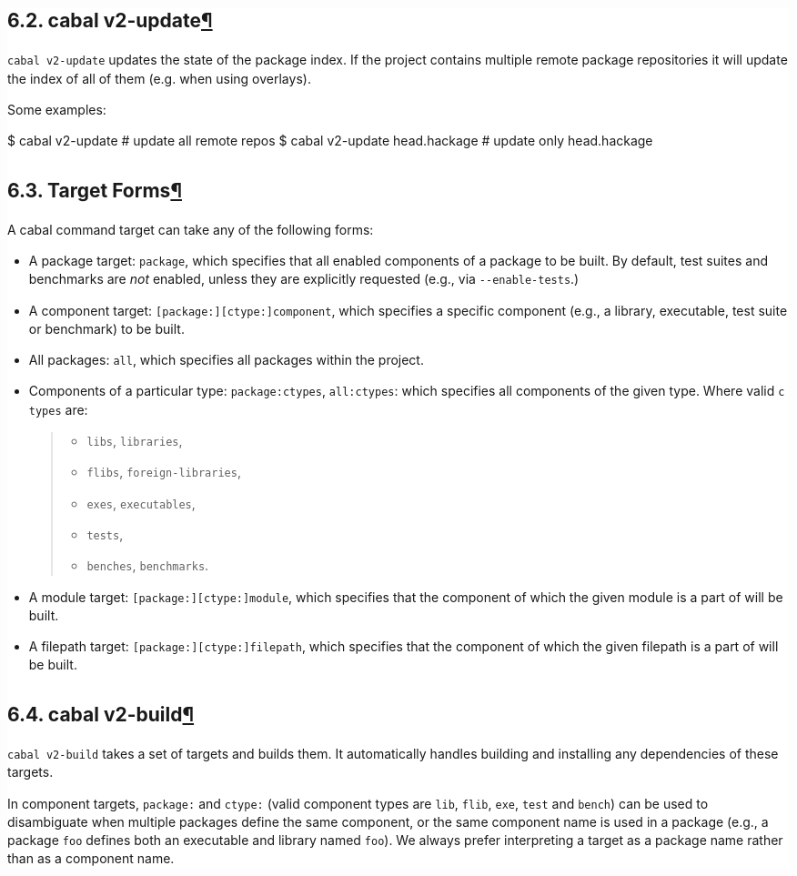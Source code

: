 ## 6.2. cabal v2-update[¶][2]

`cabal v2-update` updates the state of the package index. If the project contains multiple remote package repositories it will update the index of all of them (e.g. when using overlays).

Some examples:

$ cabal v2-update                  # update all remote repos
$ cabal v2-update head.hackage     # update only head.hackage

## 6.3. Target Forms[¶][3]

A cabal command target can take any of the following forms:

-   A package target: `package`, which specifies that all enabled components of a package to be built. By default, test suites and benchmarks are _not_ enabled, unless they are explicitly requested (e.g., via `--enable-tests`.)
    
-   A component target: `[package:][ctype:]component`, which specifies a specific component (e.g., a library, executable, test suite or benchmark) to be built.
    
-   All packages: `all`, which specifies all packages within the project.
    
-   Components of a particular type: `package:ctypes`, `all:ctypes`: which specifies all components of the given type. Where valid `ctypes` are:
    
    > -   `libs`, `libraries`,
    >     
    > -   `flibs`, `foreign-libraries`,
    >     
    > -   `exes`, `executables`,
    >     
    > -   `tests`,
    >     
    > -   `benches`, `benchmarks`.
    >     
    
-   A module target: `[package:][ctype:]module`, which specifies that the component of which the given module is a part of will be built.
    
-   A filepath target: `[package:][ctype:]filepath`, which specifies that the component of which the given filepath is a part of will be built.
    

## 6.4. cabal v2-build[¶][4]

`cabal v2-build` takes a set of targets and builds them. It automatically handles building and installing any dependencies of these targets.

In component targets, `package:` and `ctype:` (valid component types are `lib`, `flib`, `exe`, `test` and `bench`) can be used to disambiguate when multiple packages define the same component, or the same component name is used in a package (e.g., a package `foo` defines both an executable and library named `foo`). We always prefer interpreting a target as a package name rather than as a component name.


[1]: https://cabal.readthedocs.io/en/latest/cabal-commands.html#cabal-v2-configure "Permalink to this headline"
[2]: https://cabal.readthedocs.io/en/latest/cabal-commands.html#cabal-v2-update "Permalink to this headline"
[3]: https://cabal.readthedocs.io/en/latest/cabal-commands.html#target-forms "Permalink to this headline"
[4]: https://cabal.readthedocs.io/en/latest/cabal-commands.html#cabal-v2-build "Permalink to this headline"
[5]: https://cabal.readthedocs.io/en/latest/cabal-commands.html#cabal-v2-repl "Permalink to this headline"
[6]: https://cabal.readthedocs.io/en/latest/cabal-commands.html#cabal-v2-run "Permalink to this headline"
[7]: https://cabal.readthedocs.io/en/latest/cabal-commands.html#cabal-v2-build
[8]: https://cabal.readthedocs.io/en/latest/cabal-commands.html#cabal-v2-freeze "Permalink to this headline"
[9]: https://cabal.readthedocs.io/en/latest/cabal-project.html#cmdoption-project-file
[10]: https://cabal.readthedocs.io/en/latest/cabal-commands.html#cabal-v2-bench "Permalink to this headline"
[11]: https://cabal.readthedocs.io/en/latest/cabal-commands.html#cabal-v2-test "Permalink to this headline"
[12]: https://cabal.readthedocs.io/en/latest/cabal-commands.html#cabal-v2-haddock "Permalink to this headline"
[13]: https://cabal.readthedocs.io/en/latest/cabal-project.html#cfg-field-haddock-benchmarks "cabal.project haddock-benchmarks field "
[14]: https://cabal.readthedocs.io/en/latest/cabal-project.html#cfg-field-haddock-executables "cabal.project haddock-executables field "
[15]: https://cabal.readthedocs.io/en/latest/cabal-project.html#cfg-field-haddock-internal "cabal.project haddock-internal field "
[16]: https://cabal.readthedocs.io/en/latest/cabal-project.html#cfg-field-haddock-tests "cabal.project haddock-tests field "
[17]: https://cabal.readthedocs.io/en/latest/cabal-commands.html#cabal-v2-exec "Permalink to this headline"
[18]: https://cabal.readthedocs.io/en/latest/cabal-commands.html#cabal-v2-install "Permalink to this headline"
[19]: https://cabal.readthedocs.io/en/latest/cabal-commands.html#adding-libraries-to-ghc-package-environments "Permalink to this headline"
[20]: https://downloads.haskell.org/~ghc/latest/docs/html/users_guide/packages.html#package-environments
[21]: https://cabal.readthedocs.io/en/latest/cabal-commands.html#cabal-v2-clean "Permalink to this headline"
[22]: https://cabal.readthedocs.io/en/latest/cabal-commands.html#cabal-v2-sdist "Permalink to this headline"